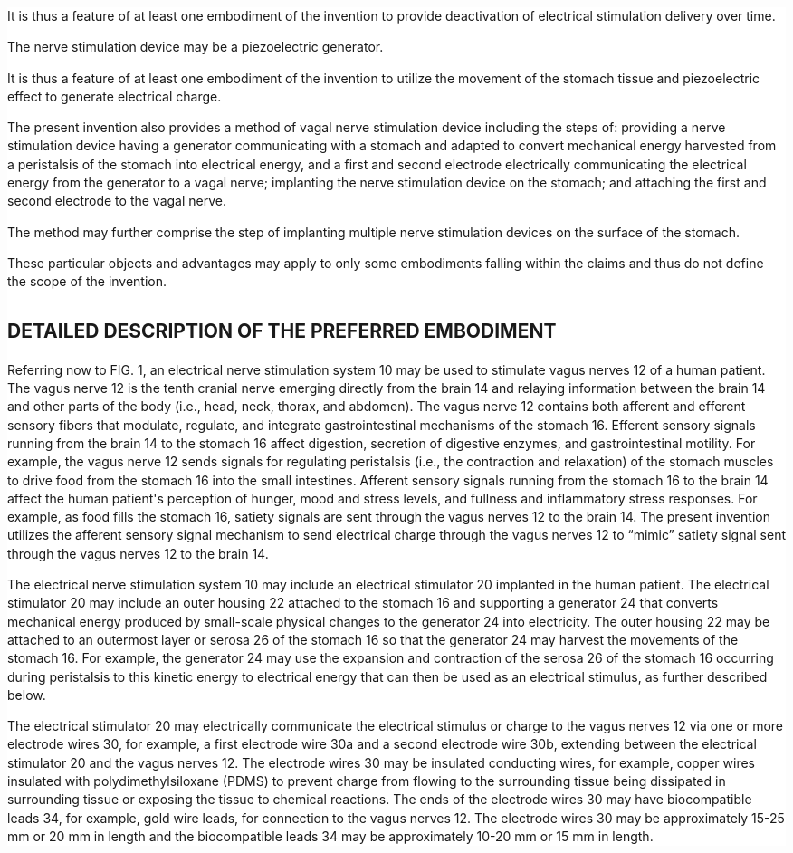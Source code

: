 It is thus a feature of at least one embodiment of the invention to provide deactivation of electrical stimulation delivery over time.

The nerve stimulation device may be a piezoelectric generator.

It is thus a feature of at least one embodiment of the invention to utilize the movement of the stomach tissue and piezoelectric effect to generate electrical charge.

The present invention also provides a method of vagal nerve stimulation device including the steps of: providing a nerve stimulation device having a generator communicating with a stomach and adapted to convert mechanical energy harvested from a peristalsis of the stomach into electrical energy, and a first and second electrode electrically communicating the electrical energy from the generator to a vagal nerve; implanting the nerve stimulation device on the stomach; and attaching the first and second electrode to the vagal nerve.

The method may further comprise the step of implanting multiple nerve stimulation devices on the surface of the stomach.

These particular objects and advantages may apply to only some embodiments falling within the claims and thus do not define the scope of the invention.

## DETAILED DESCRIPTION OF THE PREFERRED EMBODIMENT

Referring now to FIG. 1, an electrical nerve stimulation system 10 may be used to stimulate vagus nerves 12 of a human patient. The vagus nerve 12 is the tenth cranial nerve emerging directly from the brain 14 and relaying information between the brain 14 and other parts of the body (i.e., head, neck, thorax, and abdomen). The vagus nerve 12 contains both afferent and efferent sensory fibers that modulate, regulate, and integrate gastrointestinal mechanisms of the stomach 16. Efferent sensory signals running from the brain 14 to the stomach 16 affect digestion, secretion of digestive enzymes, and gastrointestinal motility. For example, the vagus nerve 12 sends signals for regulating peristalsis (i.e., the contraction and relaxation) of the stomach muscles to drive food from the stomach 16 into the small intestines. Afferent sensory signals running from the stomach 16 to the brain 14 affect the human patient's perception of hunger, mood and stress levels, and fullness and inflammatory stress responses. For example, as food fills the stomach 16, satiety signals are sent through the vagus nerves 12 to the brain 14. The present invention utilizes the afferent sensory signal mechanism to send electrical charge through the vagus nerves 12 to “mimic” satiety signal sent through the vagus nerves 12 to the brain 14.

The electrical nerve stimulation system 10 may include an electrical stimulator 20 implanted in the human patient. The electrical stimulator 20 may include an outer housing 22 attached to the stomach 16 and supporting a generator 24 that converts mechanical energy produced by small-scale physical changes to the generator 24 into electricity. The outer housing 22 may be attached to an outermost layer or serosa 26 of the stomach 16 so that the generator 24 may harvest the movements of the stomach 16. For example, the generator 24 may use the expansion and contraction of the serosa 26 of the stomach 16 occurring during peristalsis to this kinetic energy to electrical energy that can then be used as an electrical stimulus, as further described below.

The electrical stimulator 20 may electrically communicate the electrical stimulus or charge to the vagus nerves 12 via one or more electrode wires 30, for example, a first electrode wire 30a and a second electrode wire 30b, extending between the electrical stimulator 20 and the vagus nerves 12. The electrode wires 30 may be insulated conducting wires, for example, copper wires insulated with polydimethylsiloxane (PDMS) to prevent charge from flowing to the surrounding tissue being dissipated in surrounding tissue or exposing the tissue to chemical reactions. The ends of the electrode wires 30 may have biocompatible leads 34, for example, gold wire leads, for connection to the vagus nerves 12. The electrode wires 30 may be approximately 15-25 mm or 20 mm in length and the biocompatible leads 34 may be approximately 10-20 mm or 15 mm in length.

